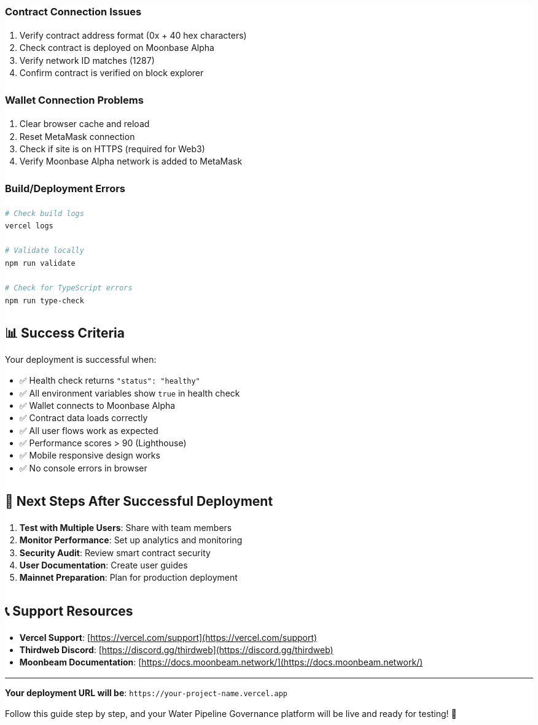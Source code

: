 ### **Contract Connection Issues**
1. Verify contract address format (0x + 40 hex characters)
2. Check contract is deployed on Moonbase Alpha
3. Verify network ID matches (1287)
4. Confirm contract is verified on block explorer

### **Wallet Connection Problems**
1. Clear browser cache and reload
2. Reset MetaMask connection
3. Check if site is on HTTPS (required for Web3)
4. Verify Moonbase Alpha network is added to MetaMask

### **Build/Deployment Errors**
```bash
# Check build logs
vercel logs

# Validate locally
npm run validate

# Check for TypeScript errors
npm run type-check
```

## 📊 **Success Criteria**

Your deployment is successful when:

- ✅ Health check returns `"status": "healthy"`
- ✅ All environment variables show `true` in health check
- ✅ Wallet connects to Moonbase Alpha
- ✅ Contract data loads correctly
- ✅ All user flows work as expected
- ✅ Performance scores > 90 (Lighthouse)
- ✅ Mobile responsive design works
- ✅ No console errors in browser

## 🎉 **Next Steps After Successful Deployment**

1. **Test with Multiple Users**: Share with team members
2. **Monitor Performance**: Set up analytics and monitoring
3. **Security Audit**: Review smart contract security
4. **User Documentation**: Create user guides
5. **Mainnet Preparation**: Plan for production deployment

## 📞 **Support Resources**

- **Vercel Support**: [https://vercel.com/support](https://vercel.com/support)
- **Thirdweb Discord**: [https://discord.gg/thirdweb](https://discord.gg/thirdweb)
- **Moonbeam Documentation**: [https://docs.moonbeam.network/](https://docs.moonbeam.network/)

---

**Your deployment URL will be**: `https://your-project-name.vercel.app`

Follow this guide step by step, and your Water Pipeline Governance platform will be live and ready for testing! 🚀
